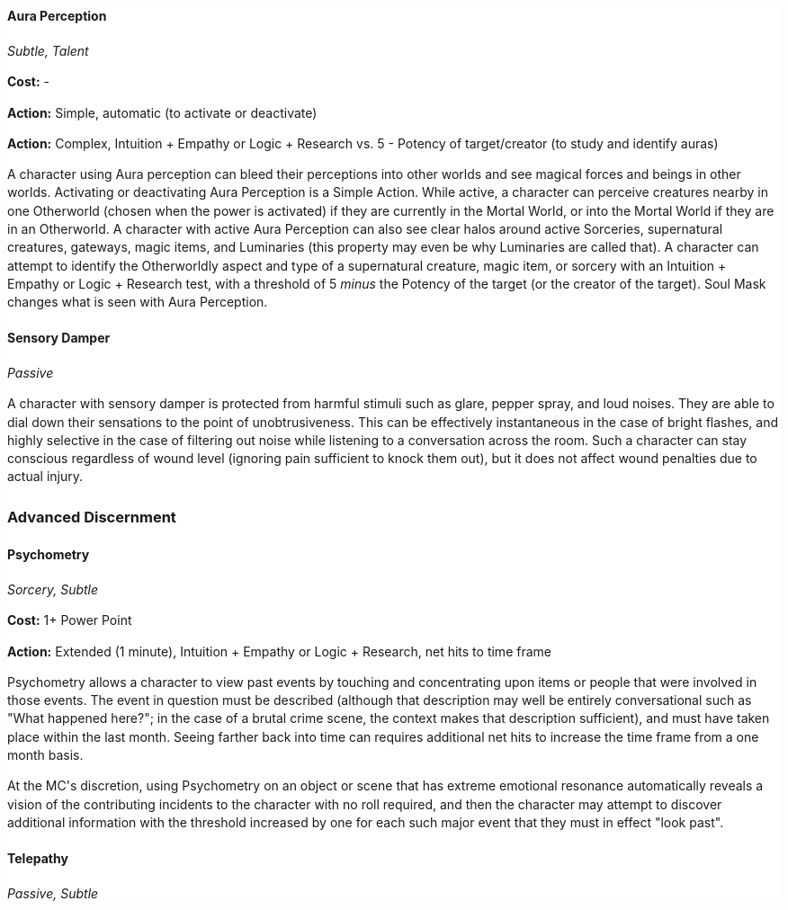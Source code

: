 #### Aura Perception
_Subtle, Talent_

**Cost:** -

**Action:** Simple, automatic (to activate or deactivate)

**Action:** Complex, Intuition + Empathy or Logic + Research vs. 5 - Potency of target/creator (to study and identify auras)

A character using Aura perception can bleed their perceptions into other worlds and see magical forces and beings in other worlds. Activating or deactivating Aura Perception is a Simple Action. While active, a character can perceive creatures nearby in one Otherworld (chosen when the power is activated) if they are currently in the Mortal World, or into the Mortal World if they are in an Otherworld. A character with active Aura Perception can also see clear halos around active Sorceries, supernatural creatures, gateways, magic items, and Luminaries (this property may even be why Luminaries are called that). A character can attempt to identify the Otherworldly aspect and type of a supernatural creature, magic item, or sorcery with an Intuition + Empathy or Logic + Research test, with a threshold of 5 _minus_ the Potency of the target (or the creator of the target). Soul Mask changes what is seen with Aura Perception.

#### Sensory Damper
_Passive_

A character with sensory damper is protected from harmful stimuli such as glare, pepper spray, and loud noises. They are able to dial down their sensations to the point of unobtrusiveness. This can be effectively instantaneous in the case of bright flashes, and highly selective in the case of filtering out noise while listening to a conversation across the room. Such a character can stay conscious regardless of wound level (ignoring pain sufficient to knock them out), but it does not affect wound penalties due to actual injury.

### Advanced Discernment

#### Psychometry
_Sorcery, Subtle_

**Cost:** 1+ Power Point

**Action:** Extended (1 minute), Intuition + Empathy or Logic + Research, net hits to time frame

Psychometry allows a character to view past events by touching and concentrating upon items or people that were involved in those events. The event in question must be described (although that description may well be entirely conversational such as "What happened here?"; in the case of a brutal crime scene, the context makes that description sufficient), and must have taken place within the last month. Seeing farther back into time can requires additional net hits to increase the time frame from a one month basis.

At the MC's discretion, using Psychometry on an object or scene that has extreme emotional resonance automatically reveals a vision of the contributing incidents to the character with no roll required, and then the character may attempt to discover additional information with the threshold increased by one for each such major event that they must in effect "look past".

#### Telepathy
_Passive, Subtle_
